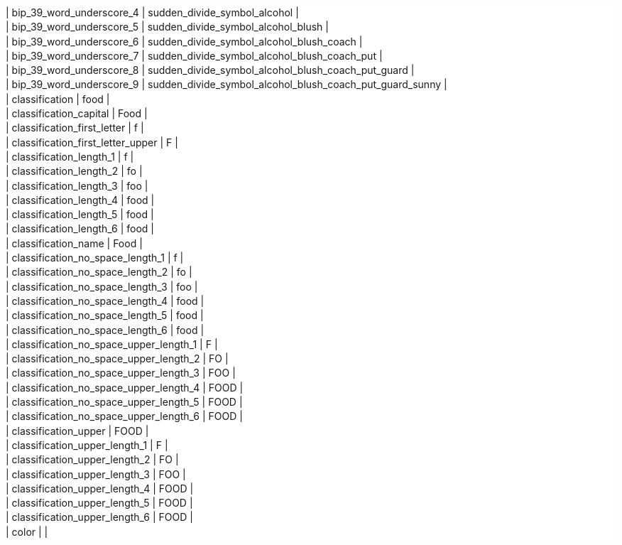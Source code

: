 | bip_39_word_underscore_4 | sudden_divide_symbol_alcohol |  
| bip_39_word_underscore_5 | sudden_divide_symbol_alcohol_blush |  
| bip_39_word_underscore_6 | sudden_divide_symbol_alcohol_blush_coach |  
| bip_39_word_underscore_7 | sudden_divide_symbol_alcohol_blush_coach_put |  
| bip_39_word_underscore_8 | sudden_divide_symbol_alcohol_blush_coach_put_guard |  
| bip_39_word_underscore_9 | sudden_divide_symbol_alcohol_blush_coach_put_guard_sunny |  
| classification | food |  
| classification_capital | Food |  
| classification_first_letter | f |  
| classification_first_letter_upper | F |  
| classification_length_1 | f |  
| classification_length_2 | fo |  
| classification_length_3 | foo |  
| classification_length_4 | food |  
| classification_length_5 | food |  
| classification_length_6 | food |  
| classification_name | Food |  
| classification_no_space_length_1 | f |  
| classification_no_space_length_2 | fo |  
| classification_no_space_length_3 | foo |  
| classification_no_space_length_4 | food |  
| classification_no_space_length_5 | food |  
| classification_no_space_length_6 | food |  
| classification_no_space_upper_length_1 | F |  
| classification_no_space_upper_length_2 | FO |  
| classification_no_space_upper_length_3 | FOO |  
| classification_no_space_upper_length_4 | FOOD |  
| classification_no_space_upper_length_5 | FOOD |  
| classification_no_space_upper_length_6 | FOOD |  
| classification_upper | FOOD |  
| classification_upper_length_1 | F |  
| classification_upper_length_2 | FO |  
| classification_upper_length_3 | FOO |  
| classification_upper_length_4 | FOOD |  
| classification_upper_length_5 | FOOD |  
| classification_upper_length_6 | FOOD |  
| color |  |  